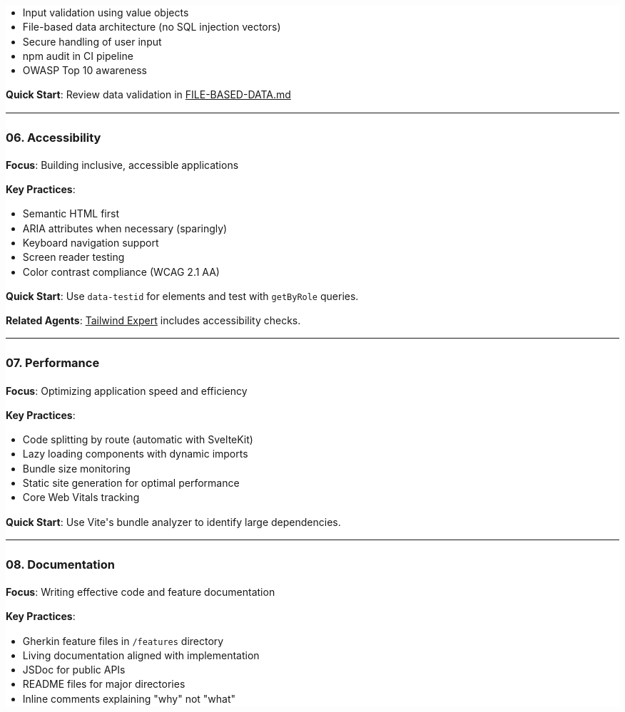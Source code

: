 - Input validation using value objects
- File-based data architecture (no SQL injection vectors)
- Secure handling of user input
- npm audit in CI pipeline
- OWASP Top 10 awareness

**Quick Start**: Review data validation in [FILE-BASED-DATA.md](/docs/FILE-BASED-DATA.md)

---

### 06. Accessibility

**Focus**: Building inclusive, accessible applications

**Key Practices**:

- Semantic HTML first
- ARIA attributes when necessary (sparingly)
- Keyboard navigation support
- Screen reader testing
- Color contrast compliance (WCAG 2.1 AA)

**Quick Start**: Use `data-testid` for elements and test with `getByRole` queries.

**Related Agents**: [Tailwind Expert](/.claude/agents/tailwind-expert.md) includes accessibility checks.

---

### 07. Performance

**Focus**: Optimizing application speed and efficiency

**Key Practices**:

- Code splitting by route (automatic with SvelteKit)
- Lazy loading components with dynamic imports
- Bundle size monitoring
- Static site generation for optimal performance
- Core Web Vitals tracking

**Quick Start**: Use Vite's bundle analyzer to identify large dependencies.

---

### 08. Documentation

**Focus**: Writing effective code and feature documentation

**Key Practices**:

- Gherkin feature files in `/features` directory
- Living documentation aligned with implementation
- JSDoc for public APIs
- README files for major directories
- Inline comments explaining "why" not "what"
